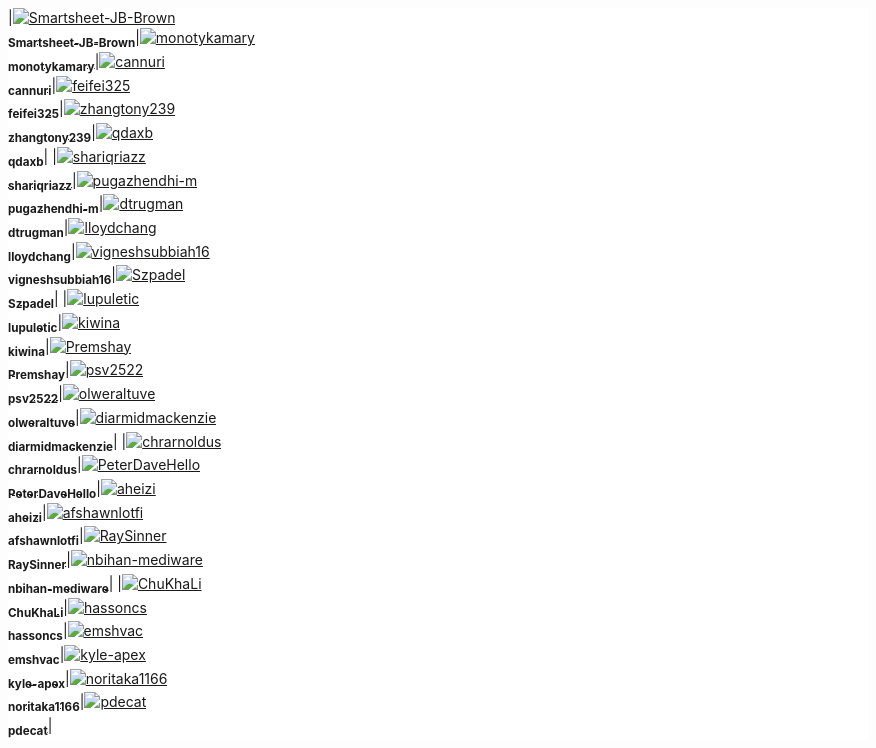 |<a href="https://github.com/Smartsheet-JB-Brown"><img src="https://avatars.githubusercontent.com/u/171734120?v=4" width="100" height="100" alt="Smartsheet-JB-Brown"/><br /><sub><b>Smartsheet-JB-Brown</b></sub></a>|<a href="https://github.com/monotykamary"><img src="https://avatars.githubusercontent.com/u/1130103?v=4" width="100" height="100" alt="monotykamary"/><br /><sub><b>monotykamary</b></sub></a>|<a href="https://github.com/cannuri"><img src="https://avatars.githubusercontent.com/u/91494156?v=4" width="100" height="100" alt="cannuri"/><br /><sub><b>cannuri</b></sub></a>|<a href="https://github.com/feifei325"><img src="https://avatars.githubusercontent.com/u/46489071?v=4" width="100" height="100" alt="feifei325"/><br /><sub><b>feifei325</b></sub></a>|<a href="https://github.com/zhangtony239"><img src="https://avatars.githubusercontent.com/u/157202938?v=4" width="100" height="100" alt="zhangtony239"/><br /><sub><b>zhangtony239</b></sub></a>|<a href="https://github.com/qdaxb"><img src="https://avatars.githubusercontent.com/u/4157870?v=4" width="100" height="100" alt="qdaxb"/><br /><sub><b>qdaxb</b></sub></a>|
|<a href="https://github.com/shariqriazz"><img src="https://avatars.githubusercontent.com/u/196900129?v=4" width="100" height="100" alt="shariqriazz"/><br /><sub><b>shariqriazz</b></sub></a>|<a href="https://github.com/pugazhendhi-m"><img src="https://avatars.githubusercontent.com/u/132246623?v=4" width="100" height="100" alt="pugazhendhi-m"/><br /><sub><b>pugazhendhi-m</b></sub></a>|<a href="https://github.com/dtrugman"><img src="https://avatars.githubusercontent.com/u/2451669?v=4" width="100" height="100" alt="dtrugman"/><br /><sub><b>dtrugman</b></sub></a>|<a href="https://github.com/lloydchang"><img src="https://avatars.githubusercontent.com/u/1329685?v=4" width="100" height="100" alt="lloydchang"/><br /><sub><b>lloydchang</b></sub></a>|<a href="https://github.com/vigneshsubbiah16"><img src="https://avatars.githubusercontent.com/u/51325334?v=4" width="100" height="100" alt="vigneshsubbiah16"/><br /><sub><b>vigneshsubbiah16</b></sub></a>|<a href="https://github.com/Szpadel"><img src="https://avatars.githubusercontent.com/u/1857251?v=4" width="100" height="100" alt="Szpadel"/><br /><sub><b>Szpadel</b></sub></a>|
|<a href="https://github.com/lupuletic"><img src="https://avatars.githubusercontent.com/u/105351510?v=4" width="100" height="100" alt="lupuletic"/><br /><sub><b>lupuletic</b></sub></a>|<a href="https://github.com/kiwina"><img src="https://avatars.githubusercontent.com/u/1071364?v=4" width="100" height="100" alt="kiwina"/><br /><sub><b>kiwina</b></sub></a>|<a href="https://github.com/Premshay"><img src="https://avatars.githubusercontent.com/u/28099628?v=4" width="100" height="100" alt="Premshay"/><br /><sub><b>Premshay</b></sub></a>|<a href="https://github.com/psv2522"><img src="https://avatars.githubusercontent.com/u/87223770?v=4" width="100" height="100" alt="psv2522"/><br /><sub><b>psv2522</b></sub></a>|<a href="https://github.com/olweraltuve"><img src="https://avatars.githubusercontent.com/u/39308405?v=4" width="100" height="100" alt="olweraltuve"/><br /><sub><b>olweraltuve</b></sub></a>|<a href="https://github.com/diarmidmackenzie"><img src="https://avatars.githubusercontent.com/u/16045703?v=4" width="100" height="100" alt="diarmidmackenzie"/><br /><sub><b>diarmidmackenzie</b></sub></a>|
|<a href="https://github.com/chrarnoldus"><img src="https://avatars.githubusercontent.com/u/12196001?v=4" width="100" height="100" alt="chrarnoldus"/><br /><sub><b>chrarnoldus</b></sub></a>|<a href="https://github.com/PeterDaveHello"><img src="https://avatars.githubusercontent.com/u/3691490?v=4" width="100" height="100" alt="PeterDaveHello"/><br /><sub><b>PeterDaveHello</b></sub></a>|<a href="https://github.com/aheizi"><img src="https://avatars.githubusercontent.com/u/8243770?v=4" width="100" height="100" alt="aheizi"/><br /><sub><b>aheizi</b></sub></a>|<a href="https://github.com/afshawnlotfi"><img src="https://avatars.githubusercontent.com/u/6283745?v=4" width="100" height="100" alt="afshawnlotfi"/><br /><sub><b>afshawnlotfi</b></sub></a>|<a href="https://github.com/RaySinner"><img src="https://avatars.githubusercontent.com/u/118297374?v=4" width="100" height="100" alt="RaySinner"/><br /><sub><b>RaySinner</b></sub></a>|<a href="https://github.com/nbihan-mediware"><img src="https://avatars.githubusercontent.com/u/42357253?v=4" width="100" height="100" alt="nbihan-mediware"/><br /><sub><b>nbihan-mediware</b></sub></a>|
|<a href="https://github.com/ChuKhaLi"><img src="https://avatars.githubusercontent.com/u/15166543?v=4" width="100" height="100" alt="ChuKhaLi"/><br /><sub><b>ChuKhaLi</b></sub></a>|<a href="https://github.com/hassoncs"><img src="https://avatars.githubusercontent.com/u/5104925?v=4" width="100" height="100" alt="hassoncs"/><br /><sub><b>hassoncs</b></sub></a>|<a href="https://github.com/emshvac"><img src="https://avatars.githubusercontent.com/u/121588911?v=4" width="100" height="100" alt="emshvac"/><br /><sub><b>emshvac</b></sub></a>|<a href="https://github.com/kyle-apex"><img src="https://avatars.githubusercontent.com/u/20145331?v=4" width="100" height="100" alt="kyle-apex"/><br /><sub><b>kyle-apex</b></sub></a>|<a href="https://github.com/noritaka1166"><img src="https://avatars.githubusercontent.com/u/189505037?v=4" width="100" height="100" alt="noritaka1166"/><br /><sub><b>noritaka1166</b></sub></a>|<a href="https://github.com/pdecat"><img src="https://avatars.githubusercontent.com/u/318490?v=4" width="100" height="100" alt="pdecat"/><br /><sub><b>pdecat</b></sub></a>|